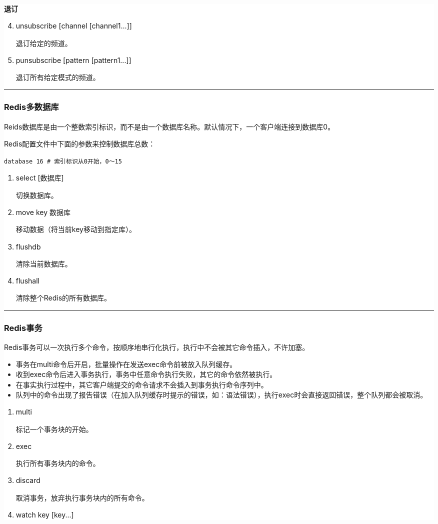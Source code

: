 **退订**

4. unsubscribe [channel [channel1...]]

   退订给定的频道。

5. punsubscribe [pattern [pattern1...]]

   退订所有给定模式的频道。

------

### Redis多数据库

Reids数据库是由一个整数索引标识，而不是由一个数据库名称。默认情况下，一个客户端连接到数据库0。

Redis配置文件中下面的参数来控制数据库总数：

```
database 16 # 索引标识从0开始，0～15
```

1. select [数据库]

   切换数据库。

2. move key 数据库

   移动数据（将当前key移动到指定库）。

3. flushdb

   清除当前数据库。

4. flushall

   清除整个Redis的所有数据库。

------

### Redis事务

Redis事务可以一次执行多个命令，按顺序地串行化执行，执行中不会被其它命令插入，不许加塞。

- 事务在multi命令后开启，批量操作在发送exec命令前被放入队列缓存。
- 收到exec命令后进入事务执行，事务中任意命令执行失败，其它的命令依然被执行。
- 在事实执行过程中，其它客户端提交的命令请求不会插入到事务执行命令序列中。
- 队列中的命令出现了报告错误（在加入队列缓存时提示的错误，如：语法错误），执行exec时会直接返回错误，整个队列都会被取消。

1. multi

   标记一个事务块的开始。

2. exec

   执行所有事务块内的命令。

3. discard

   取消事务，放弃执行事务块内的所有命令。

4. watch key [key...]
